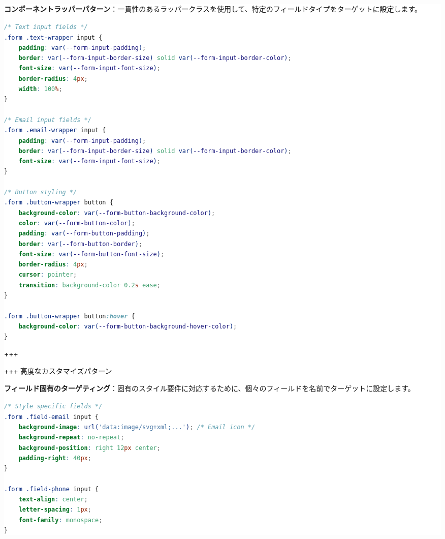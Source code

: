 **コンポーネントラッパーパターン**：一貫性のあるラッパークラスを使用して、特定のフィールドタイプをターゲットに設定します。

```css
/* Text input fields */
.form .text-wrapper input {
    padding: var(--form-input-padding);
    border: var(--form-input-border-size) solid var(--form-input-border-color);
    font-size: var(--form-input-font-size);
    border-radius: 4px;
    width: 100%;
}

/* Email input fields */
.form .email-wrapper input {
    padding: var(--form-input-padding);
    border: var(--form-input-border-size) solid var(--form-input-border-color);
    font-size: var(--form-input-font-size);
}

/* Button styling */
.form .button-wrapper button {
    background-color: var(--form-button-background-color);
    color: var(--form-button-color);
    padding: var(--form-button-padding);
    border: var(--form-button-border);
    font-size: var(--form-button-font-size);
    border-radius: 4px;
    cursor: pointer;
    transition: background-color 0.2s ease;
}

.form .button-wrapper button:hover {
    background-color: var(--form-button-background-hover-color);
}
```

+++

+++ 高度なカスタマイズパターン

**フィールド固有のターゲティング**：固有のスタイル要件に対応するために、個々のフィールドを名前でターゲットに設定します。

```css
/* Style specific fields */
.form .field-email input {
    background-image: url('data:image/svg+xml;...'); /* Email icon */
    background-repeat: no-repeat;
    background-position: right 12px center;
    padding-right: 40px;
}

.form .field-phone input {
    text-align: center;
    letter-spacing: 1px;
    font-family: monospace;
}
```
